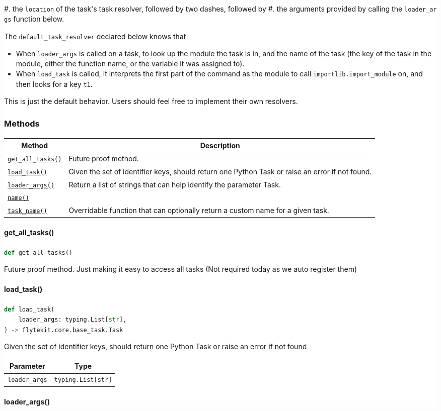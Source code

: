 #. the ``location`` of the task's task resolver, followed by two dashes, followed by
#. the arguments provided by calling the ``loader_args`` function below.

The ``default_task_resolver`` declared below knows that

* When ``loader_args`` is called on a task, to look up the module the task is in, and the name of the task (the
  key of the task in the module, either the function name, or the variable it was assigned to).
* When ``load_task`` is called, it interprets the first part of the command as the module to call
  ``importlib.import_module`` on, and then looks for a key ``t1``.

This is just the default behavior. Users should feel free to implement their own resolvers.


### Methods

| Method | Description |
|-|-|
| [`get_all_tasks()`](#get_all_tasks) | Future proof method. |
| [`load_task()`](#load_task) | Given the set of identifier keys, should return one Python Task or raise an error if not found. |
| [`loader_args()`](#loader_args) | Return a list of strings that can help identify the parameter Task. |
| [`name()`](#name) |  |
| [`task_name()`](#task_name) | Overridable function that can optionally return a custom name for a given task. |


#### get_all_tasks()

```python
def get_all_tasks()
```
Future proof method. Just making it easy to access all tasks (Not required today as we auto register them)


#### load_task()

```python
def load_task(
    loader_args: typing.List[str],
) -> flytekit.core.base_task.Task
```
Given the set of identifier keys, should return one Python Task or raise an error if not found


| Parameter | Type |
|-|-|
| `loader_args` | `typing.List[str]` |

#### loader_args()
